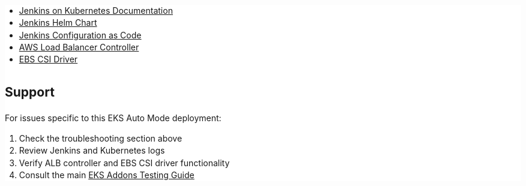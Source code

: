 - [Jenkins on Kubernetes Documentation](https://www.jenkins.io/doc/book/installing/kubernetes/)
- [Jenkins Helm Chart](https://artifacthub.io/packages/helm/jenkinsci/jenkins)
- [Jenkins Configuration as Code](https://jenkins.io/projects/jcasc/)
- [AWS Load Balancer Controller](https://kubernetes-sigs.github.io/aws-load-balancer-controller/)
- [EBS CSI Driver](https://github.com/kubernetes-sigs/aws-ebs-csi-driver)

## Support

For issues specific to this EKS Auto Mode deployment:
1. Check the troubleshooting section above
2. Review Jenkins and Kubernetes logs
3. Verify ALB controller and EBS CSI driver functionality
4. Consult the main [EKS Addons Testing Guide](../README.md)
